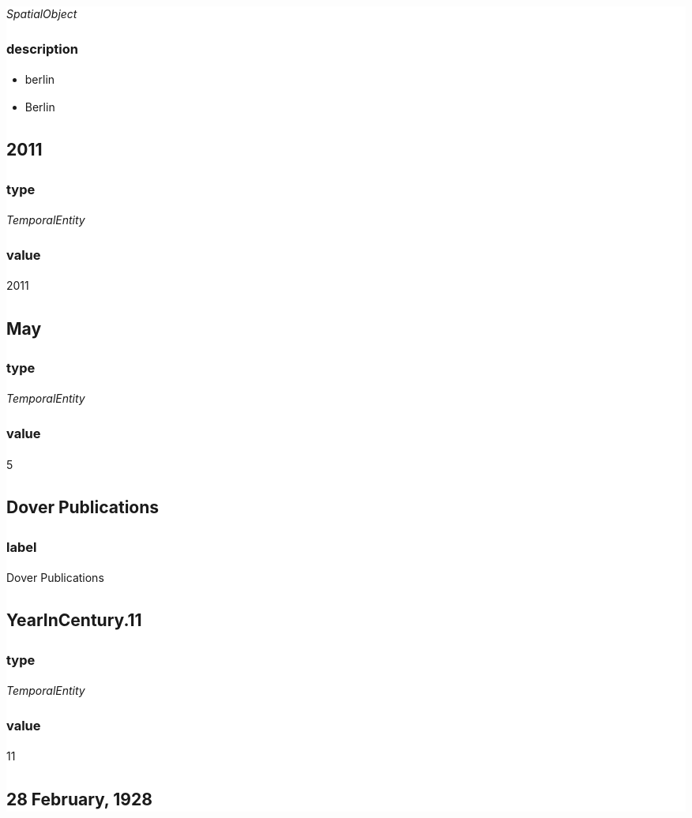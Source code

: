 
*SpatialObject*

### description

 - berlin

 - Berlin

## 2011

### type


*TemporalEntity*

### value


2011

## May

### type


*TemporalEntity*

### value


5

## Dover Publications

### label


Dover Publications

## YearInCentury.11

### type


*TemporalEntity*

### value


11

## 28 February, 1928
